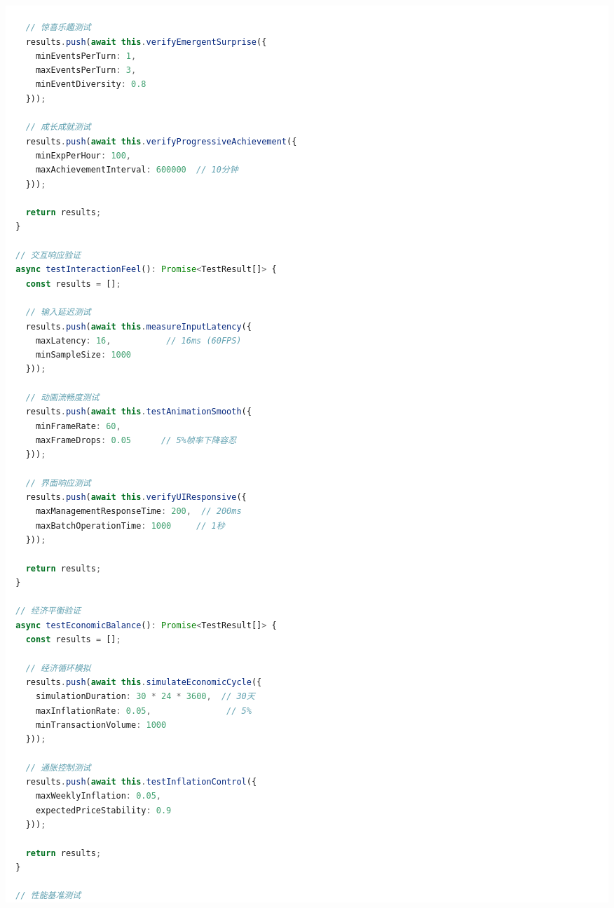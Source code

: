 ```typescript
    
    // 惊喜乐趣测试  
    results.push(await this.verifyEmergentSurprise({
      minEventsPerTurn: 1,
      maxEventsPerTurn: 3,
      minEventDiversity: 0.8
    }));
    
    // 成长成就测试
    results.push(await this.verifyProgressiveAchievement({
      minExpPerHour: 100,
      maxAchievementInterval: 600000  // 10分钟
    }));
    
    return results;
  }
  
  // 交互响应验证
  async testInteractionFeel(): Promise<TestResult[]> {
    const results = [];
    
    // 输入延迟测试
    results.push(await this.measureInputLatency({
      maxLatency: 16,           // 16ms (60FPS)
      minSampleSize: 1000
    }));
    
    // 动画流畅度测试
    results.push(await this.testAnimationSmooth({
      minFrameRate: 60,
      maxFrameDrops: 0.05      // 5%帧率下降容忍
    }));
    
    // 界面响应测试
    results.push(await this.verifyUIResponsive({
      maxManagementResponseTime: 200,  // 200ms
      maxBatchOperationTime: 1000     // 1秒
    }));
    
    return results;
  }
  
  // 经济平衡验证
  async testEconomicBalance(): Promise<TestResult[]> {
    const results = [];
    
    // 经济循环模拟
    results.push(await this.simulateEconomicCycle({
      simulationDuration: 30 * 24 * 3600,  // 30天
      maxInflationRate: 0.05,               // 5%
      minTransactionVolume: 1000
    }));
    
    // 通胀控制测试
    results.push(await this.testInflationControl({
      maxWeeklyInflation: 0.05,
      expectedPriceStability: 0.9
    }));
    
    return results;
  }
  
  // 性能基准测试
```